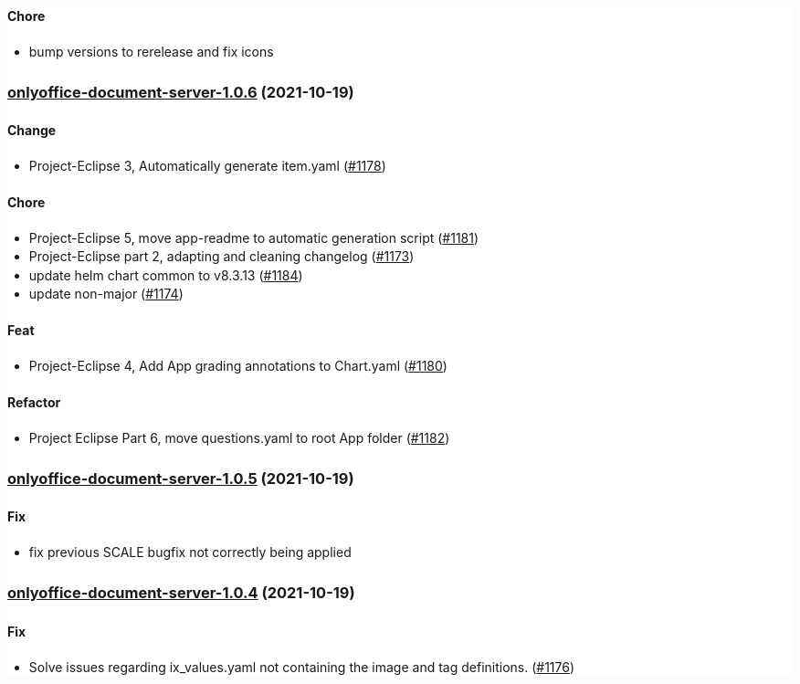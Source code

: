 #### Chore

* bump versions to rerelease and fix icons



<a name="onlyoffice-document-server-1.0.6"></a>
### [onlyoffice-document-server-1.0.6](https://github.com/truecharts/apps/compare/onlyoffice-document-server-1.0.5...onlyoffice-document-server-1.0.6) (2021-10-19)

#### Change

* Project-Eclipse 3, Automatically generate item.yaml ([#1178](https://github.com/truecharts/apps/issues/1178))

#### Chore

* Project-Eclipse 5, move app-readme to automatic generation script ([#1181](https://github.com/truecharts/apps/issues/1181))
* Project-Eclipse part 2, adapting and cleaning changelog ([#1173](https://github.com/truecharts/apps/issues/1173))
* update helm chart common to v8.3.13 ([#1184](https://github.com/truecharts/apps/issues/1184))
* update non-major ([#1174](https://github.com/truecharts/apps/issues/1174))

#### Feat

* Project-Eclipse 4, Add App grading annotations to Chart.yaml ([#1180](https://github.com/truecharts/apps/issues/1180))

#### Refactor

* Project Eclipse Part 6, move questions.yaml to root App folder ([#1182](https://github.com/truecharts/apps/issues/1182))



<a name="onlyoffice-document-server-1.0.5"></a>
### [onlyoffice-document-server-1.0.5](https://github.com/truecharts/apps/compare/onlyoffice-document-server-1.0.4...onlyoffice-document-server-1.0.5) (2021-10-19)

#### Fix

* fix previous SCALE bugfix not correctly being applied



<a name="onlyoffice-document-server-1.0.4"></a>
### [onlyoffice-document-server-1.0.4](https://github.com/truecharts/apps/compare/onlyoffice-document-server-1.0.3...onlyoffice-document-server-1.0.4) (2021-10-19)

#### Fix

* Solve issues regarding ix_values.yaml not containing the image and tag definitions. ([#1176](https://github.com/truecharts/apps/issues/1176))
